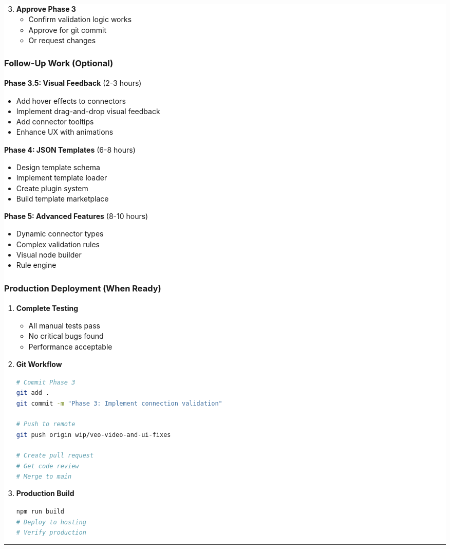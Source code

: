 3. **Approve Phase 3**
   - Confirm validation logic works
   - Approve for git commit
   - Or request changes

### Follow-Up Work (Optional)

**Phase 3.5: Visual Feedback** (2-3 hours)
- Add hover effects to connectors
- Implement drag-and-drop visual feedback
- Add connector tooltips
- Enhance UX with animations

**Phase 4: JSON Templates** (6-8 hours)
- Design template schema
- Implement template loader
- Create plugin system
- Build template marketplace

**Phase 5: Advanced Features** (8-10 hours)
- Dynamic connector types
- Complex validation rules
- Visual node builder
- Rule engine

### Production Deployment (When Ready)

1. **Complete Testing**
   - All manual tests pass
   - No critical bugs found
   - Performance acceptable

2. **Git Workflow**
   ```bash
   # Commit Phase 3
   git add .
   git commit -m "Phase 3: Implement connection validation"
   
   # Push to remote
   git push origin wip/veo-video-and-ui-fixes
   
   # Create pull request
   # Get code review
   # Merge to main
   ```

3. **Production Build**
   ```bash
   npm run build
   # Deploy to hosting
   # Verify production
   ```

---
